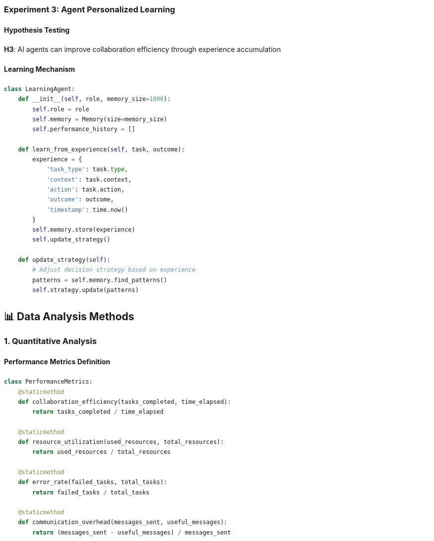 ### Experiment 3: Agent Personalized Learning

#### Hypothesis Testing
**H3**: AI agents can improve collaboration efficiency through experience accumulation

#### Learning Mechanism
```python
class LearningAgent:
    def __init__(self, role, memory_size=1000):
        self.role = role
        self.memory = Memory(size=memory_size)
        self.performance_history = []
    
    def learn_from_experience(self, task, outcome):
        experience = {
            'task_type': task.type,
            'context': task.context,
            'action': task.action,
            'outcome': outcome,
            'timestamp': time.now()
        }
        self.memory.store(experience)
        self.update_strategy()
    
    def update_strategy(self):
        # Adjust decision strategy based on experience
        patterns = self.memory.find_patterns()
        self.strategy.update(patterns)
```

## 📊 Data Analysis Methods

### 1. Quantitative Analysis

#### Performance Metrics Definition
```python
class PerformanceMetrics:
    @staticmethod
    def collaboration_efficiency(tasks_completed, time_elapsed):
        return tasks_completed / time_elapsed
    
    @staticmethod
    def resource_utilization(used_resources, total_resources):
        return used_resources / total_resources
    
    @staticmethod
    def error_rate(failed_tasks, total_tasks):
        return failed_tasks / total_tasks
    
    @staticmethod
    def communication_overhead(messages_sent, useful_messages):
        return (messages_sent - useful_messages) / messages_sent
```
